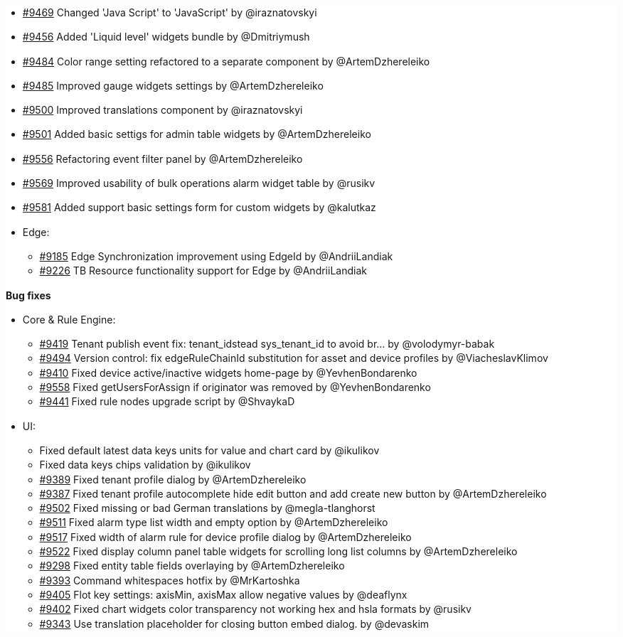   * [#9469](https://github.com/thingsboard/thingsboard/pull/9469) Changed 'Java Script' to 'JavaScript' by @iraznatovskyi
  * [#9456](https://github.com/thingsboard/thingsboard/pull/9456) Added 'Liquid level' widgets bundle by @Dmitriymush
  * [#9484](https://github.com/thingsboard/thingsboard/pull/9484) Color range setting refactored to a separate component by @ArtemDzhereleiko
  * [#9485](https://github.com/thingsboard/thingsboard/pull/9485) Improved gauge widgets settings by @ArtemDzhereleiko
  * [#9500](https://github.com/thingsboard/thingsboard/pull/9500) Improved translations component by @iraznatovskyi
  * [#9501](https://github.com/thingsboard/thingsboard/pull/9501) Added basic settigs for admin table widgets by @ArtemDzhereleiko
  * [#9556](https://github.com/thingsboard/thingsboard/pull/9556) Refactoring event filter panel by @ArtemDzhereleiko
  * [#9569](https://github.com/thingsboard/thingsboard/pull/9569) Improved usability of bulk operations alarm widget table by @rusikv
  * [#9581](https://github.com/thingsboard/thingsboard/pull/9581) Added support basic settings form for custom widgets by @kalutkaz

* Edge:
  
  * [#9185](https://github.com/thingsboard/thingsboard/pull/9185) Edge Synchronization improvement using EdgeId by @AndriiLandiak
  * [#9226](https://github.com/thingsboard/thingsboard/pull/9226) TB Resource functionality support for Edge by @AndriiLandiak

**Bug fixes**

* Core & Rule Engine:

  * [#9419](https://github.com/thingsboard/thingsboard/pull/9419) Tenant publish event fix: tenant_idstead sys_tenant_id to avoid br… by @volodymyr-babak
  * [#9494](https://github.com/thingsboard/thingsboard/pull/9494) Version control: fix edgeRuleChainId substitution for asset and device profiles by @ViacheslavKlimov
  * [#9410](https://github.com/thingsboard/thingsboard/pull/9410) Fixed device active/inactive widgets home-page by @YevhenBondarenko
  * [#9558](https://github.com/thingsboard/thingsboard/pull/9558) Fixed getUsersForAssign if originator was removed by @YevhenBondarenko
  * [#9441](https://github.com/thingsboard/thingsboard/pull/9441) Fixed rule nodes upgrade script by @ShvaykaD

* UI:

  * Fixed default latest data keys units for value and chart card by @ikulikov
  * Fixed data keys chips validation by @ikulikov
  * [#9389](https://github.com/thingsboard/thingsboard/pull/9389) Fixed tenant profile dialog by @ArtemDzhereleiko
  * [#9387](https://github.com/thingsboard/thingsboard/pull/9387) Fixed tenant profile autocomplete hide edit button and add create new button by @ArtemDzhereleiko
  * [#9502](https://github.com/thingsboard/thingsboard/pull/9502) Fixed missing or bad German translations by @megla-tlanghorst
  * [#9511](https://github.com/thingsboard/thingsboard/pull/9511) Fixed alarm type list width and empty option by @ArtemDzhereleiko
  * [#9517](https://github.com/thingsboard/thingsboard/pull/9517) Fixed width of alarm rule for device profile dialog by @ArtemDzhereleiko
  * [#9522](https://github.com/thingsboard/thingsboard/pull/9522) Fixed display column panel table widgets for scrolling long list columns by @ArtemDzhereleiko
  * [#9298](https://github.com/thingsboard/thingsboard/pull/9298) Fixed entity table fields overlaying by @ArtemDzhereleiko
  * [#9393](https://github.com/thingsboard/thingsboard/pull/9393) Command whitespaces hotfix by @MrKartoshka
  * [#9405](https://github.com/thingsboard/thingsboard/pull/9405) Flot key settings: axisMin, axisMax allow negative values by @deaflynx
  * [#9402](https://github.com/thingsboard/thingsboard/pull/9402) Fixed chart widgets color transparency not working hex and hsla formats by @rusikv
  * [#9343](https://github.com/thingsboard/thingsboard/pull/9343) Use translation placeholder for closing button embed dialog. by @devaskim